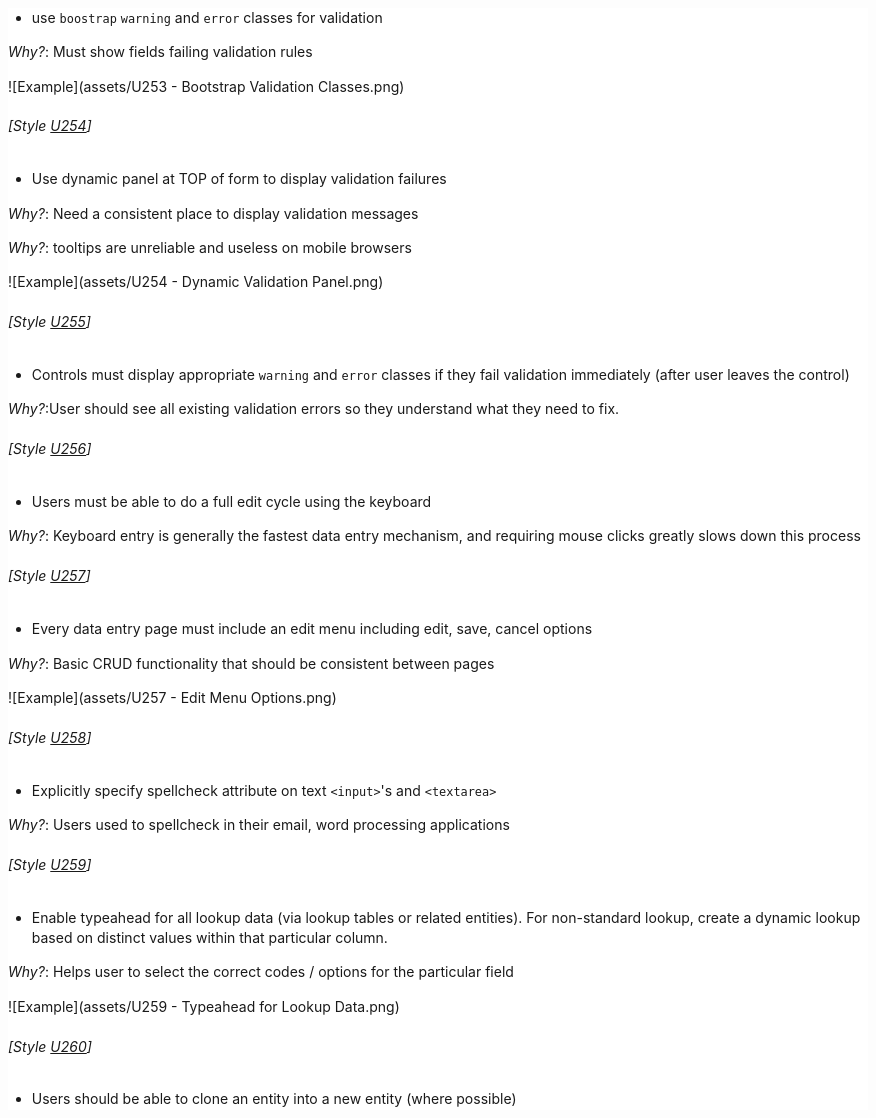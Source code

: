 - use `boostrap` `warning` and `error` classes for validation

*Why?*: Must show fields failing validation rules

![Example](assets/U253 - Bootstrap Validation Classes.png)

###### [Style [U254](#style-u254)]

- Use dynamic panel at TOP of form to display validation failures 

*Why?*: Need a consistent place to display validation messages

*Why?*: tooltips are unreliable and useless on mobile browsers

![Example](assets/U254 - Dynamic Validation Panel.png)

###### [Style [U255](#style-u255)]

- Controls must display appropriate `warning` and `error` classes if they fail validation immediately (after user leaves the control)

*Why?*:User should see all existing validation errors so they understand what they need to fix.  



###### [Style [U256](#style-u256)]

- Users must be able to do a full edit cycle using the keyboard

*Why?*: Keyboard entry is generally the fastest data entry mechanism, and requiring mouse clicks greatly slows down this process



###### [Style [U257](#style-u257)]

- Every data entry page must include an edit menu including edit, save, cancel options

*Why?*: Basic CRUD functionality that should be consistent between pages

![Example](assets/U257 - Edit Menu Options.png)

###### [Style [U258](#style-u258)]

- Explicitly specify spellcheck attribute on text `<input>`'s and `<textarea>`

*Why?*: Users used to spellcheck in their email, word processing applications

###### [Style [U259](#style-u259)]

- Enable typeahead for all lookup data (via lookup tables or related entities).  For non-standard lookup, create a dynamic lookup based on distinct values within that particular column. 

*Why?*: Helps user to select the correct codes / options for the particular field

![Example](assets/U259 - Typeahead for Lookup Data.png)

###### [Style [U260](#style-u260)]

- Users should be able to clone an entity into a new entity (where possible)
